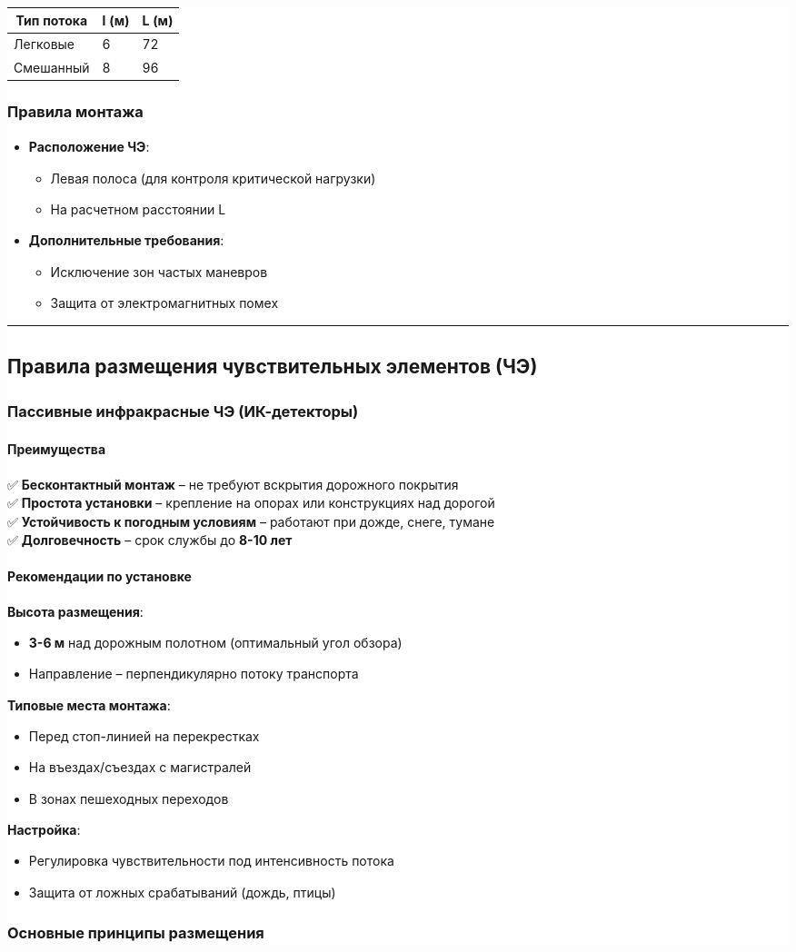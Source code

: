 |Тип потока|l (м)|L (м)|
|---|---|---|
|Легковые|6|72|
|Смешанный|8|96|

### Правила монтажа

- **Расположение ЧЭ**:
    
    - Левая полоса (для контроля критической нагрузки)
        
    - На расчетном расстоянии L
        
- **Дополнительные требования**:
    
    - Исключение зон частых маневров
        
    - Защита от электромагнитных помех

___
## Правила размещения чувствительных элементов (ЧЭ)

### Пассивные инфракрасные ЧЭ (ИК-детекторы)

#### Преимущества

✅ **Бесконтактный монтаж** – не требуют вскрытия дорожного покрытия  
✅ **Простота установки** – крепление на опорах или конструкциях над дорогой  
✅ **Устойчивость к погодным условиям** – работают при дожде, снеге, тумане  
✅ **Долговечность** – срок службы до **8-10 лет**

#### Рекомендации по установке

**Высота размещения**:

- **3-6 м** над дорожным полотном (оптимальный угол обзора)
    
- Направление – перпендикулярно потоку транспорта
    

**Типовые места монтажа**:

- Перед стоп-линией на перекрестках
    
- На въездах/съездах с магистралей
    
- В зонах пешеходных переходов
    

**Настройка**:

- Регулировка чувствительности под интенсивность потока
    
- Защита от ложных срабатываний (дождь, птицы)

### Основные принципы размещения
